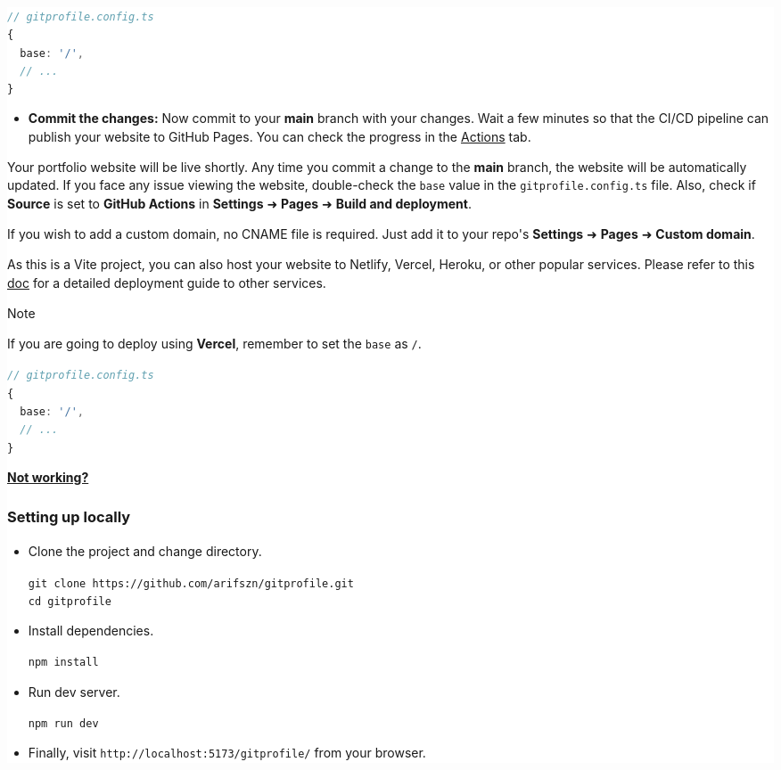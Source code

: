   ```ts
  // gitprofile.config.ts
  {
    base: '/',
    // ...
  }
  ```

- **Commit the changes:** Now commit to your **main** branch with your changes. Wait a few minutes so that the CI/CD pipeline can publish your website to GitHub Pages. You can check the progress in the [Actions](https://github.com/arifszn/gitprofile/actions) tab.

Your portfolio website will be live shortly. Any time you commit a change to the **main** branch, the website will be automatically updated. If you face any issue viewing the website, double-check the `base` value in the `gitprofile.config.ts` file. Also, check if **Source** is set to **GitHub Actions** in **Settings** ➜ **Pages** ➜ **Build and deployment**.

If you wish to add a custom domain, no CNAME file is required. Just add it to your repo's **Settings** ➜ **Pages** ➜ **Custom domain**.

As this is a Vite project, you can also host your website to Netlify, Vercel, Heroku, or other popular services. Please refer to this [doc](https://vitejs.dev/guide/static-deploy.html) for a detailed deployment guide to other services.

> [!NOTE]
> If you are going to deploy using **Vercel**, remember to set the `base` as `/`.

```ts
// gitprofile.config.ts
{
  base: '/',
  // ...
}
```

[**Not working?**](https://github.com/arifszn/gitprofile/discussions/548)

### Setting up locally

- Clone the project and change directory.

  ```shell
  git clone https://github.com/arifszn/gitprofile.git
  cd gitprofile
  ```

- Install dependencies.

  ```shell
  npm install
  ```

- Run dev server.

  ```shell
  npm run dev
  ```

- Finally, visit `http://localhost:5173/gitprofile/` from your browser.
